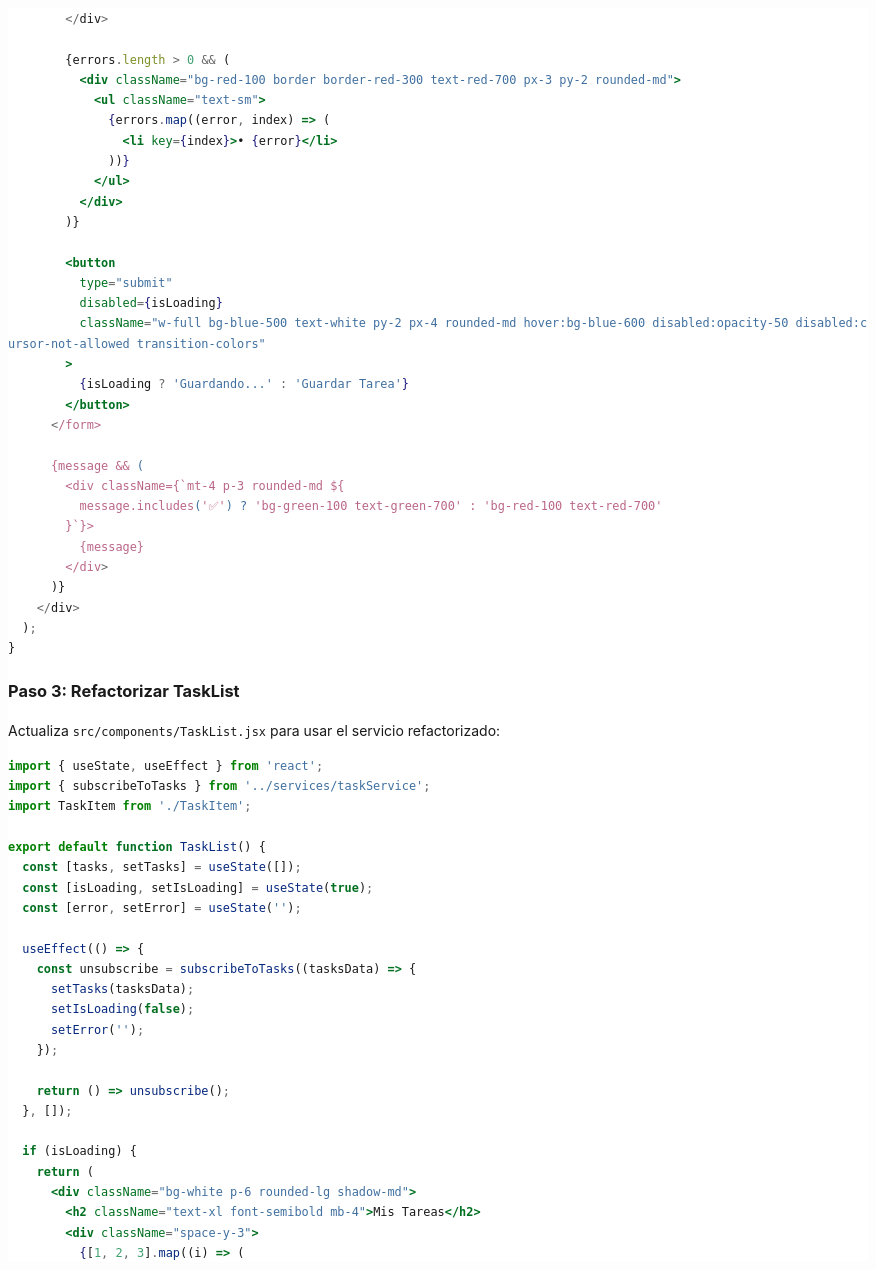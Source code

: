 ```jsx
        </div>

        {errors.length > 0 && (
          <div className="bg-red-100 border border-red-300 text-red-700 px-3 py-2 rounded-md">
            <ul className="text-sm">
              {errors.map((error, index) => (
                <li key={index}>• {error}</li>
              ))}
            </ul>
          </div>
        )}

        <button
          type="submit"
          disabled={isLoading}
          className="w-full bg-blue-500 text-white py-2 px-4 rounded-md hover:bg-blue-600 disabled:opacity-50 disabled:cursor-not-allowed transition-colors"
        >
          {isLoading ? 'Guardando...' : 'Guardar Tarea'}
        </button>
      </form>

      {message && (
        <div className={`mt-4 p-3 rounded-md ${
          message.includes('✅') ? 'bg-green-100 text-green-700' : 'bg-red-100 text-red-700'
        }`}>
          {message}
        </div>
      )}
    </div>
  );
}
```

### Paso 3: Refactorizar TaskList

Actualiza `src/components/TaskList.jsx` para usar el servicio refactorizado:

```jsx
import { useState, useEffect } from 'react';
import { subscribeToTasks } from '../services/taskService';
import TaskItem from './TaskItem';

export default function TaskList() {
  const [tasks, setTasks] = useState([]);
  const [isLoading, setIsLoading] = useState(true);
  const [error, setError] = useState('');

  useEffect(() => {
    const unsubscribe = subscribeToTasks((tasksData) => {
      setTasks(tasksData);
      setIsLoading(false);
      setError('');
    });

    return () => unsubscribe();
  }, []);

  if (isLoading) {
    return (
      <div className="bg-white p-6 rounded-lg shadow-md">
        <h2 className="text-xl font-semibold mb-4">Mis Tareas</h2>
        <div className="space-y-3">
          {[1, 2, 3].map((i) => (
```